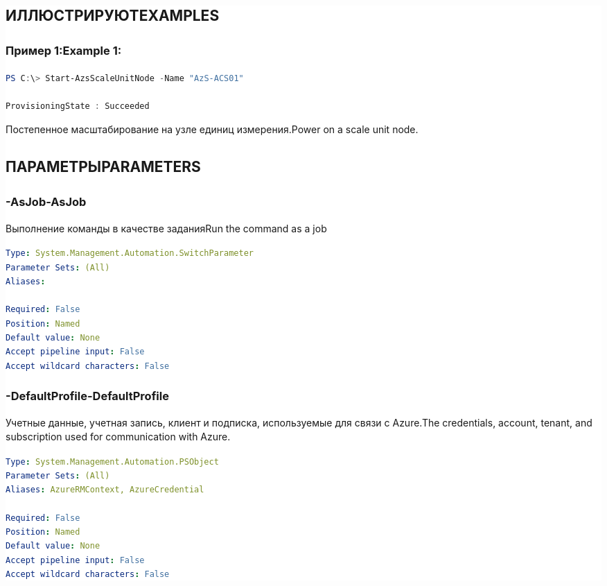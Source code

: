 ## <span data-ttu-id="dbcf7-109">ИЛЛЮСТРИРУЮТ</span><span class="sxs-lookup"><span data-stu-id="dbcf7-109">EXAMPLES</span></span>

### <span data-ttu-id="dbcf7-110">Пример 1:</span><span class="sxs-lookup"><span data-stu-id="dbcf7-110">Example 1:</span></span>
```powershell
PS C:\> Start-AzsScaleUnitNode -Name "AzS-ACS01"

ProvisioningState : Succeeded
```

<span data-ttu-id="dbcf7-111">Постепенное масштабирование на узле единиц измерения.</span><span class="sxs-lookup"><span data-stu-id="dbcf7-111">Power on a scale unit node.</span></span>

## <span data-ttu-id="dbcf7-112">ПАРАМЕТРЫ</span><span class="sxs-lookup"><span data-stu-id="dbcf7-112">PARAMETERS</span></span>

### <span data-ttu-id="dbcf7-113">-AsJob</span><span class="sxs-lookup"><span data-stu-id="dbcf7-113">-AsJob</span></span>
<span data-ttu-id="dbcf7-114">Выполнение команды в качестве задания</span><span class="sxs-lookup"><span data-stu-id="dbcf7-114">Run the command as a job</span></span>

```yaml
Type: System.Management.Automation.SwitchParameter
Parameter Sets: (All)
Aliases:

Required: False
Position: Named
Default value: None
Accept pipeline input: False
Accept wildcard characters: False

```

### <span data-ttu-id="dbcf7-115">-DefaultProfile</span><span class="sxs-lookup"><span data-stu-id="dbcf7-115">-DefaultProfile</span></span>
<span data-ttu-id="dbcf7-116">Учетные данные, учетная запись, клиент и подписка, используемые для связи с Azure.</span><span class="sxs-lookup"><span data-stu-id="dbcf7-116">The credentials, account, tenant, and subscription used for communication with Azure.</span></span>

```yaml
Type: System.Management.Automation.PSObject
Parameter Sets: (All)
Aliases: AzureRMContext, AzureCredential

Required: False
Position: Named
Default value: None
Accept pipeline input: False
Accept wildcard characters: False

```
